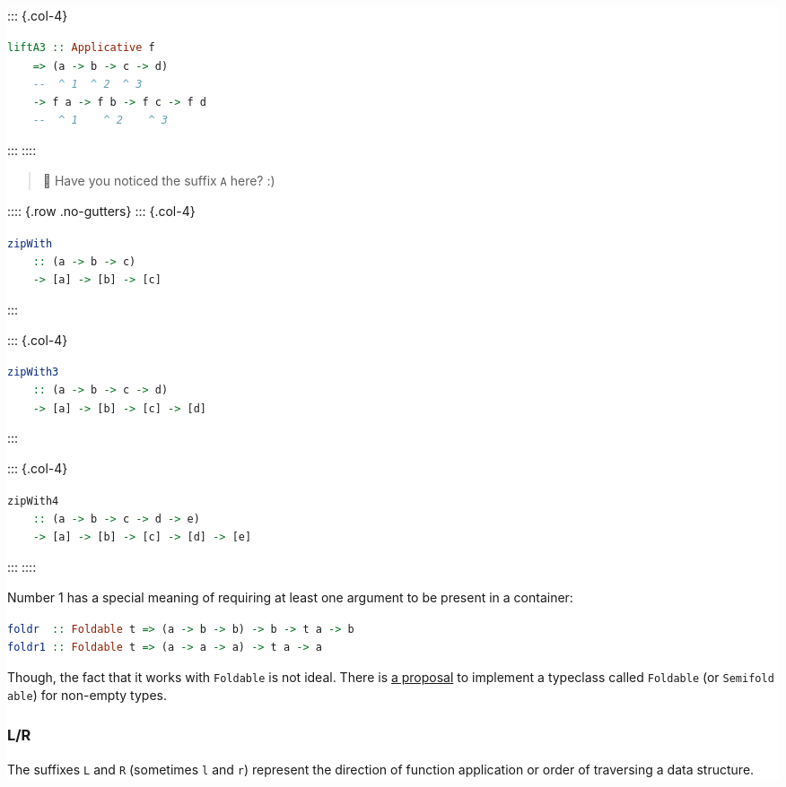 ::: {.col-4}
```haskell
liftA3 :: Applicative f
    => (a -> b -> c -> d)
    --  ^ 1  ^ 2  ^ 3
    -> f a -> f b -> f c -> f d
    --  ^ 1    ^ 2    ^ 3
```
:::
::::

> 👀 Have you noticed the suffix `A` here? :)

:::: {.row .no-gutters}
::: {.col-4}
```haskell
zipWith
    :: (a -> b -> c)
    -> [a] -> [b] -> [c]
```
:::

::: {.col-4}
```haskell
zipWith3
    :: (a -> b -> c -> d)
    -> [a] -> [b] -> [c] -> [d]
```
:::

::: {.col-4}
```haskell
zipWith4
    :: (a -> b -> c -> d -> e)
    -> [a] -> [b] -> [c] -> [d] -> [e]
```
:::
::::

Number 1 has a special meaning of requiring at least one argument to
be present in a container:

```haskell
foldr  :: Foldable t => (a -> b -> b) -> b -> t a -> b
foldr1 :: Foldable t => (a -> a -> a) -> t a -> a
```

Though, the fact that it works with `Foldable` is not ideal. There is
[a proposal](https://gitlab.haskell.org/ghc/ghc/-/issues/13573) to
implement a typeclass called `Foldable` (or `Semifoldable`) for
non-empty types.

### L/R

The suffixes `L` and `R` (sometimes `l` and `r`) represent the
direction of function application or order of traversing a data
structure.
